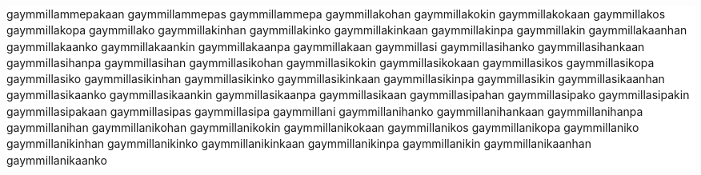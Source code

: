 gaymmillammepakaan
gaymmillammepas
gaymmillammepa
gaymmillakohan
gaymmillakokin
gaymmillakokaan
gaymmillakos
gaymmillakopa
gaymmillako
gaymmillakinhan
gaymmillakinko
gaymmillakinkaan
gaymmillakinpa
gaymmillakin
gaymmillakaanhan
gaymmillakaanko
gaymmillakaankin
gaymmillakaanpa
gaymmillakaan
gaymmillasi
gaymmillasihanko
gaymmillasihankaan
gaymmillasihanpa
gaymmillasihan
gaymmillasikohan
gaymmillasikokin
gaymmillasikokaan
gaymmillasikos
gaymmillasikopa
gaymmillasiko
gaymmillasikinhan
gaymmillasikinko
gaymmillasikinkaan
gaymmillasikinpa
gaymmillasikin
gaymmillasikaanhan
gaymmillasikaanko
gaymmillasikaankin
gaymmillasikaanpa
gaymmillasikaan
gaymmillasipahan
gaymmillasipako
gaymmillasipakin
gaymmillasipakaan
gaymmillasipas
gaymmillasipa
gaymmillani
gaymmillanihanko
gaymmillanihankaan
gaymmillanihanpa
gaymmillanihan
gaymmillanikohan
gaymmillanikokin
gaymmillanikokaan
gaymmillanikos
gaymmillanikopa
gaymmillaniko
gaymmillanikinhan
gaymmillanikinko
gaymmillanikinkaan
gaymmillanikinpa
gaymmillanikin
gaymmillanikaanhan
gaymmillanikaanko